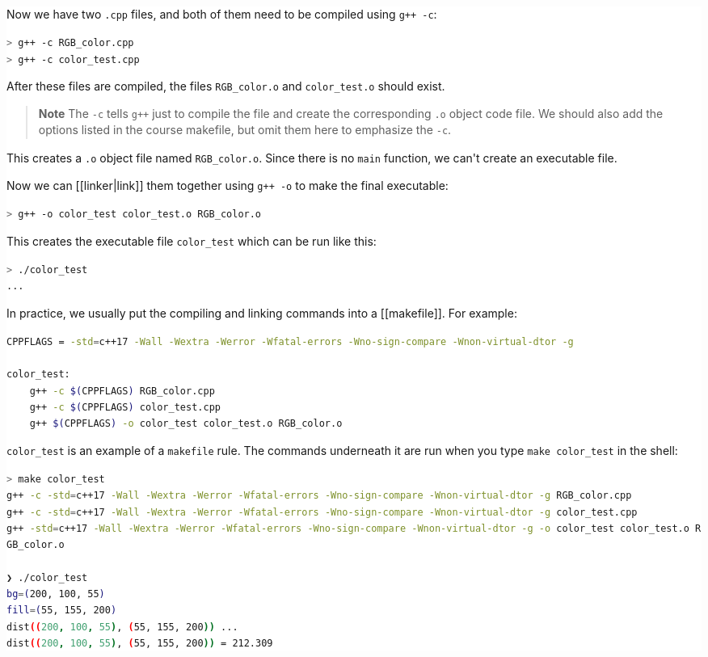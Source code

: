 Now we have two `.cpp` files, and both of them need to be compiled using `g++ -c`:

```bash
> g++ -c RGB_color.cpp
> g++ -c color_test.cpp
```

After these files are compiled, the files `RGB_color.o` and `color_test.o` should exist.

> **Note** The `-c` tells `g++` just to compile the file and create the corresponding `.o` object code file. We should also add the options listed in the course makefile, but omit them here to emphasize the `-c`.

This creates a `.o` object file named `RGB_color.o`. Since there is no `main` function, we can't create an executable file.

Now we can [[linker|link]] them together using `g++ -o` to make the final executable:

```bash
> g++ -o color_test color_test.o RGB_color.o
```

This creates the executable file `color_test` which can be run like this:

```bash
> ./color_test
...
```

In practice, we usually put the compiling and linking commands into a [[makefile]]. For example:

```bash
CPPFLAGS = -std=c++17 -Wall -Wextra -Werror -Wfatal-errors -Wno-sign-compare -Wnon-virtual-dtor -g

color_test:
    g++ -c $(CPPFLAGS) RGB_color.cpp
    g++ -c $(CPPFLAGS) color_test.cpp
    g++ $(CPPFLAGS) -o color_test color_test.o RGB_color.o
```

`color_test` is an example of a `makefile` rule. The commands underneath it are run when you type `make color_test` in the shell:

```bash
> make color_test
g++ -c -std=c++17 -Wall -Wextra -Werror -Wfatal-errors -Wno-sign-compare -Wnon-virtual-dtor -g RGB_color.cpp
g++ -c -std=c++17 -Wall -Wextra -Werror -Wfatal-errors -Wno-sign-compare -Wnon-virtual-dtor -g color_test.cpp
g++ -std=c++17 -Wall -Wextra -Werror -Wfatal-errors -Wno-sign-compare -Wnon-virtual-dtor -g -o color_test color_test.o RGB_color.o

❯ ./color_test
bg=(200, 100, 55)
fill=(55, 155, 200)
dist((200, 100, 55), (55, 155, 200)) ...
dist((200, 100, 55), (55, 155, 200)) = 212.309
```
